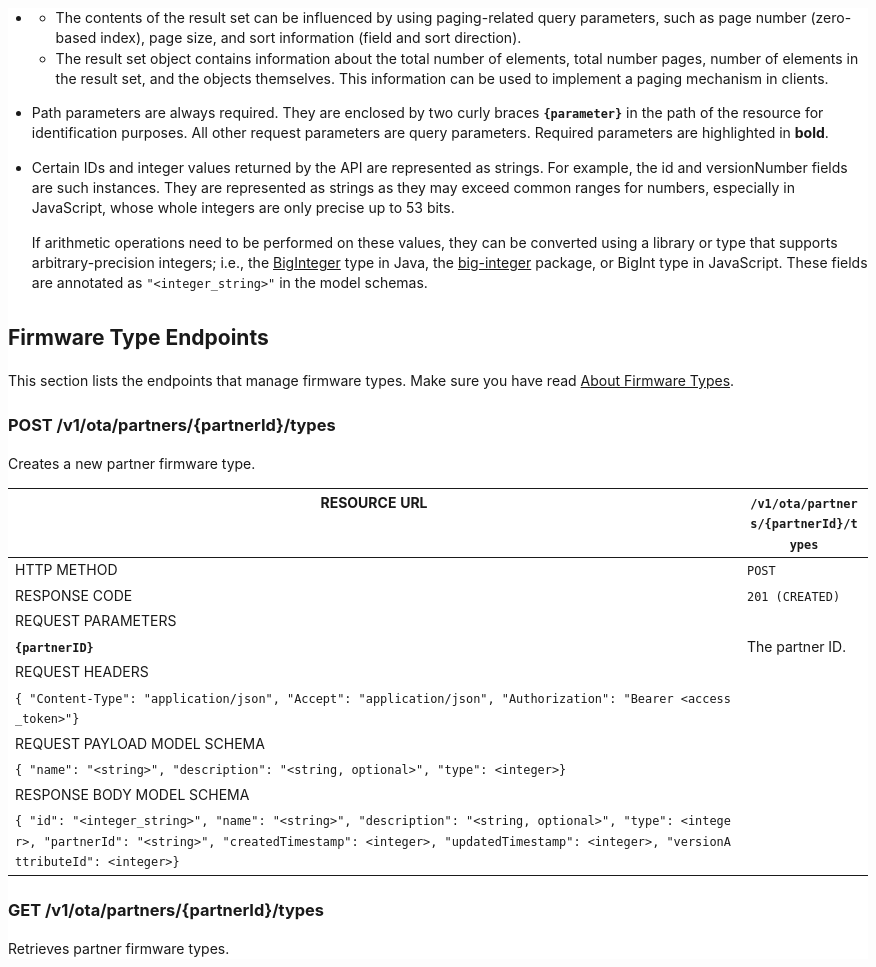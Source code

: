 - - The contents of the result set can be influenced by using paging-related query parameters, such as page number (zero-based index), page size, and sort information (field and sort direction).
  - The result set object contains information about the total number of elements, total number pages, number of elements in the result set, and the objects themselves. This information can be used to implement a paging mechanism in clients.

- Path parameters are always required. They are enclosed by two curly braces **`{parameter}`** in the path of the resource for identification purposes. All other request parameters are query parameters. Required parameters are highlighted in **bold**.

- Certain IDs and integer values returned by the API are represented as strings. For example, the id and versionNumber fields are such instances. They are represented as strings as they may exceed common ranges for numbers, especially in JavaScript, whose whole integers are only precise up to 53 bits.

  If arithmetic operations need to be performed on these values, they can be converted using a library or type that supports arbitrary-precision integers; i.e., the [BigInteger](https://docs.oracle.com/en/java/javase/11/docs/api/java.base/java/math/BigInteger.html) type in Java, the [big-integer](https://www.npmjs.com/package/big-integer) package, or BigInt type in JavaScript. These fields are annotated as `"<integer_string>"` in the model schemas.

## Firmware Type Endpoints

This section lists the endpoints that manage firmware types. Make sure you have read [About Firmware Types](https://developer.afero.io/API-OTAEndpoints#aboutfwtypes).

### POST /v1/ota/partners/{partnerId}/types

Creates a new partner firmware type.

| RESOURCE URL                                                 | `/v1/ota/partners/{partnerId}/types` |
| ------------------------------------------------------------ | ------------------------------------ |
| HTTP METHOD                                                  | `POST`                               |
| RESPONSE CODE                                                | `201 (CREATED)`                      |
| REQUEST PARAMETERS                                           |                                      |
| **`{partnerID}`**                                            | The partner ID.                      |
| REQUEST HEADERS                                              |                                      |
| `{ "Content-Type": "application/json", "Accept": "application/json", "Authorization": "Bearer <access_token>"}` |                                      |
| REQUEST PAYLOAD MODEL SCHEMA                                 |                                      |
| `{ "name": "<string>", "description": "<string, optional>", "type": <integer>}` |                                      |
| RESPONSE BODY MODEL SCHEMA                                   |                                      |
| `{ "id": "<integer_string>", "name": "<string>", "description": "<string, optional>", "type": <integer>, "partnerId": "<string>", "createdTimestamp": <integer>, "updatedTimestamp": <integer>, "versionAttributeId": <integer>}` |                                      |

### GET /v1/ota/partners/{partnerId}/types

Retrieves partner firmware types.
